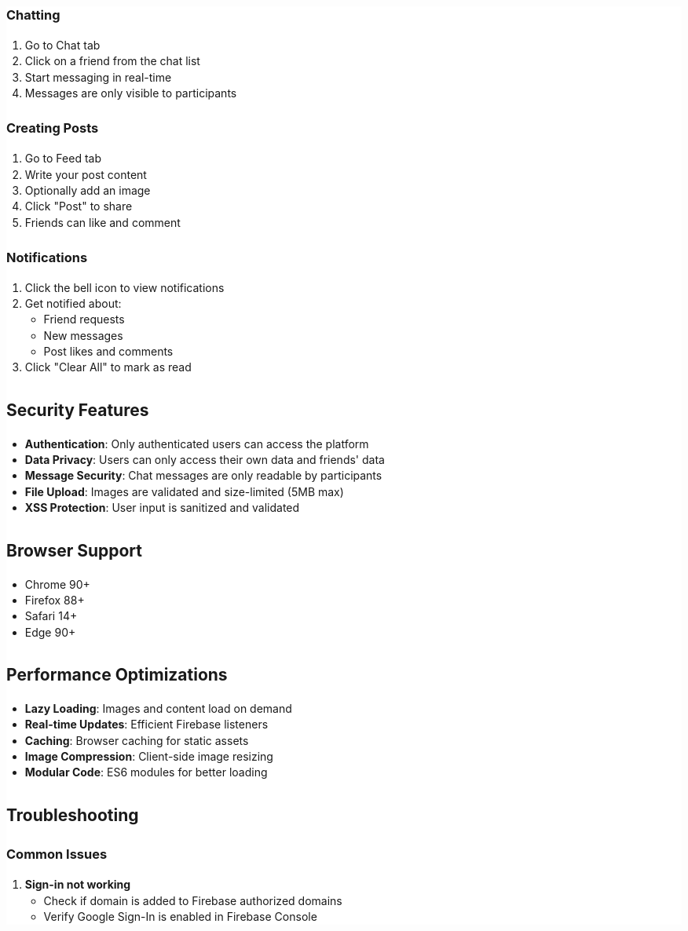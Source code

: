 ### Chatting
1. Go to Chat tab
2. Click on a friend from the chat list
3. Start messaging in real-time
4. Messages are only visible to participants

### Creating Posts
1. Go to Feed tab
2. Write your post content
3. Optionally add an image
4. Click "Post" to share
5. Friends can like and comment

### Notifications
1. Click the bell icon to view notifications
2. Get notified about:
   - Friend requests
   - New messages
   - Post likes and comments
3. Click "Clear All" to mark as read

## Security Features

- **Authentication**: Only authenticated users can access the platform
- **Data Privacy**: Users can only access their own data and friends' data
- **Message Security**: Chat messages are only readable by participants
- **File Upload**: Images are validated and size-limited (5MB max)
- **XSS Protection**: User input is sanitized and validated

## Browser Support

- Chrome 90+
- Firefox 88+
- Safari 14+
- Edge 90+

## Performance Optimizations

- **Lazy Loading**: Images and content load on demand
- **Real-time Updates**: Efficient Firebase listeners
- **Caching**: Browser caching for static assets
- **Image Compression**: Client-side image resizing
- **Modular Code**: ES6 modules for better loading

## Troubleshooting

### Common Issues

1. **Sign-in not working**
   - Check if domain is added to Firebase authorized domains
   - Verify Google Sign-In is enabled in Firebase Console
